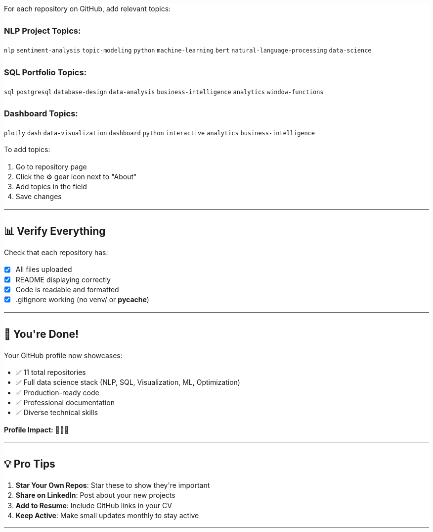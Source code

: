 For each repository on GitHub, add relevant topics:

### NLP Project Topics:
`nlp` `sentiment-analysis` `topic-modeling` `python` `machine-learning` `bert` `natural-language-processing` `data-science`

### SQL Portfolio Topics:
`sql` `postgresql` `database-design` `data-analysis` `business-intelligence` `analytics` `window-functions`

### Dashboard Topics:
`plotly` `dash` `data-visualization` `dashboard` `python` `interactive` `analytics` `business-intelligence`

To add topics:
1. Go to repository page
2. Click the ⚙️ gear icon next to "About"
3. Add topics in the field
4. Save changes

---

## 📊 Verify Everything

Check that each repository has:
- [x] All files uploaded
- [x] README displaying correctly
- [x] Code is readable and formatted
- [x] .gitignore working (no venv/ or __pycache__)

---

## 🎉 You're Done!

Your GitHub profile now showcases:
- ✅ 11 total repositories
- ✅ Full data science stack (NLP, SQL, Visualization, ML, Optimization)
- ✅ Production-ready code
- ✅ Professional documentation
- ✅ Diverse technical skills

**Profile Impact:** 🚀🚀🚀

---

## 💡 Pro Tips

1. **Star Your Own Repos**: Star these to show they're important
2. **Share on LinkedIn**: Post about your new projects
3. **Add to Resume**: Include GitHub links in your CV
4. **Keep Active**: Make small updates monthly to stay active

---
